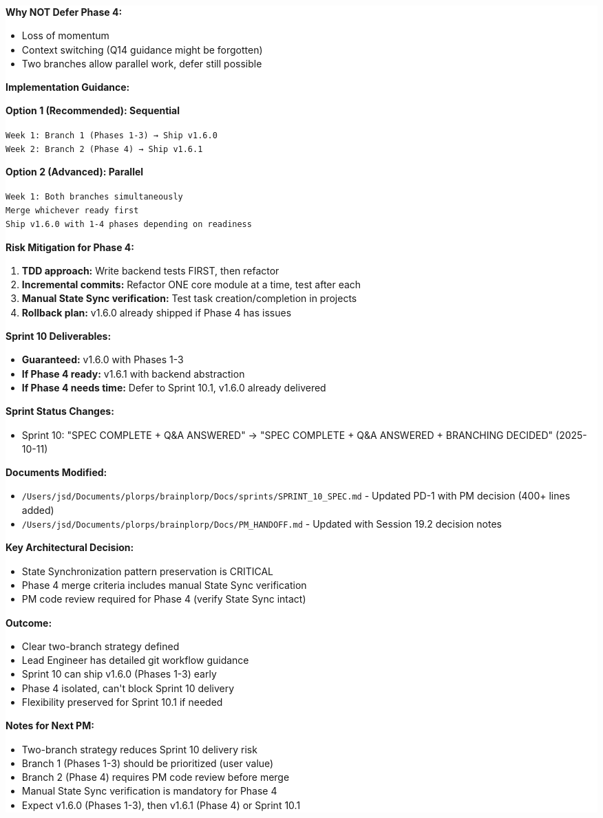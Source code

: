**Why NOT Defer Phase 4:**
- Loss of momentum
- Context switching (Q14 guidance might be forgotten)
- Two branches allow parallel work, defer still possible

**Implementation Guidance:**

**Option 1 (Recommended): Sequential**
```
Week 1: Branch 1 (Phases 1-3) → Ship v1.6.0
Week 2: Branch 2 (Phase 4) → Ship v1.6.1
```

**Option 2 (Advanced): Parallel**
```
Week 1: Both branches simultaneously
Merge whichever ready first
Ship v1.6.0 with 1-4 phases depending on readiness
```

**Risk Mitigation for Phase 4:**
1. **TDD approach:** Write backend tests FIRST, then refactor
2. **Incremental commits:** Refactor ONE core module at a time, test after each
3. **Manual State Sync verification:** Test task creation/completion in projects
4. **Rollback plan:** v1.6.0 already shipped if Phase 4 has issues

**Sprint 10 Deliverables:**
- **Guaranteed:** v1.6.0 with Phases 1-3
- **If Phase 4 ready:** v1.6.1 with backend abstraction
- **If Phase 4 needs time:** Defer to Sprint 10.1, v1.6.0 already delivered

**Sprint Status Changes:**
- Sprint 10: "SPEC COMPLETE + Q&A ANSWERED" → "SPEC COMPLETE + Q&A ANSWERED + BRANCHING DECIDED" (2025-10-11)

**Documents Modified:**
- `/Users/jsd/Documents/plorps/brainplorp/Docs/sprints/SPRINT_10_SPEC.md` - Updated PD-1 with PM decision (400+ lines added)
- `/Users/jsd/Documents/plorps/brainplorp/Docs/PM_HANDOFF.md` - Updated with Session 19.2 decision notes

**Key Architectural Decision:**
- State Synchronization pattern preservation is CRITICAL
- Phase 4 merge criteria includes manual State Sync verification
- PM code review required for Phase 4 (verify State Sync intact)

**Outcome:**
- Clear two-branch strategy defined
- Lead Engineer has detailed git workflow guidance
- Sprint 10 can ship v1.6.0 (Phases 1-3) early
- Phase 4 isolated, can't block Sprint 10 delivery
- Flexibility preserved for Sprint 10.1 if needed

**Notes for Next PM:**
- Two-branch strategy reduces Sprint 10 delivery risk
- Branch 1 (Phases 1-3) should be prioritized (user value)
- Branch 2 (Phase 4) requires PM code review before merge
- Manual State Sync verification is mandatory for Phase 4
- Expect v1.6.0 (Phases 1-3), then v1.6.1 (Phase 4) or Sprint 10.1
